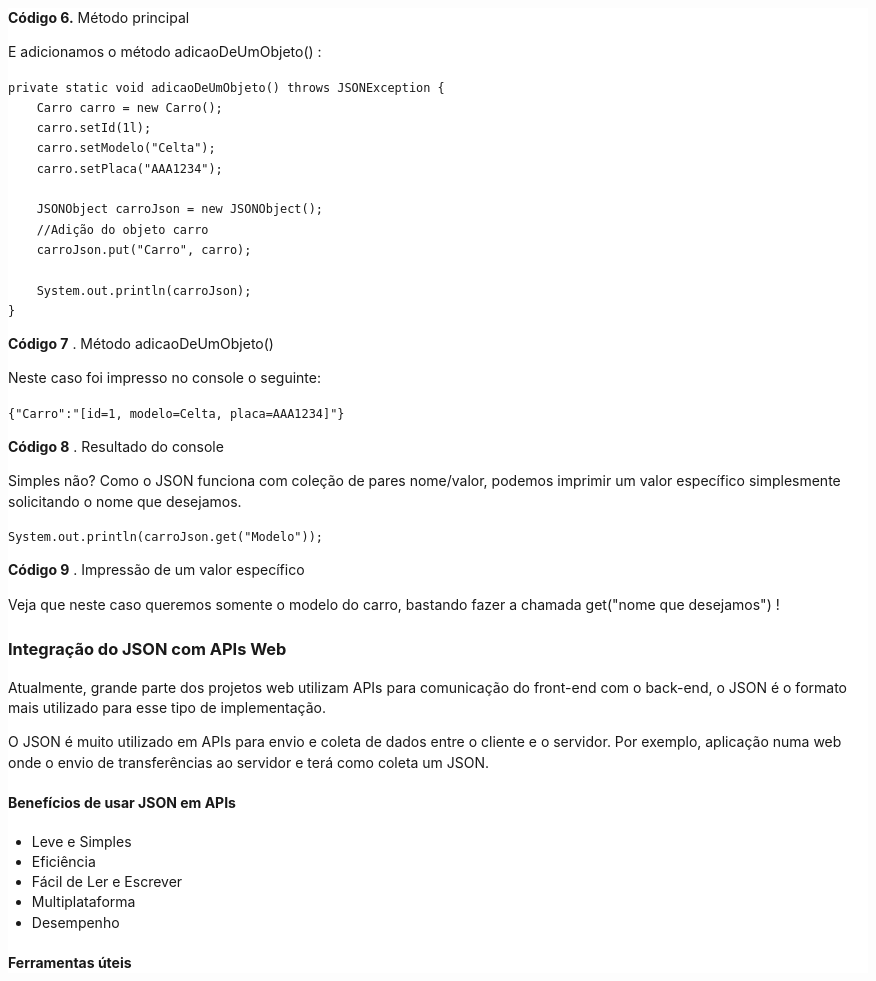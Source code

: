 **Código 6.** Método principal

E adicionamos o método adicaoDeUmObjeto() :

```
private static void adicaoDeUmObjeto() throws JSONException {
    Carro carro = new Carro();
    carro.setId(1l);
    carro.setModelo("Celta");
    carro.setPlaca("AAA1234");

    JSONObject carroJson = new JSONObject();
    //Adição do objeto carro
    carroJson.put("Carro", carro);

    System.out.println(carroJson);
}
```

**Código 7** . Método adicaoDeUmObjeto()

Neste caso foi impresso no console o seguinte:

```
{"Carro":"[id=1, modelo=Celta, placa=AAA1234]"}
```

**Código 8** . Resultado do console

Simples não? Como o JSON funciona com coleção de pares nome/valor, podemos imprimir um valor específico simplesmente solicitando o nome que desejamos.

```
System.out.println(carroJson.get("Modelo"));
```

**Código 9** . Impressão de um valor específico

Veja que neste caso queremos somente o modelo do carro, bastando fazer a chamada get("nome que desejamos") !

### Integração do JSON com APIs Web

Atualmente, grande parte dos projetos web utilizam APIs para comunicação do front-end com o back-end, o JSON é o formato mais utilizado para esse tipo de implementação.

O JSON é muito utilizado em APIs para envio e coleta de dados entre o cliente e o servidor. Por exemplo, aplicação numa web onde o envio de transferências ao servidor e terá como coleta um JSON.

#### Benefícios de usar JSON em APIs

- Leve e Simples
- Eficiência
- Fácil de Ler e Escrever
- Multiplataforma
- Desempenho

#### Ferramentas úteis
